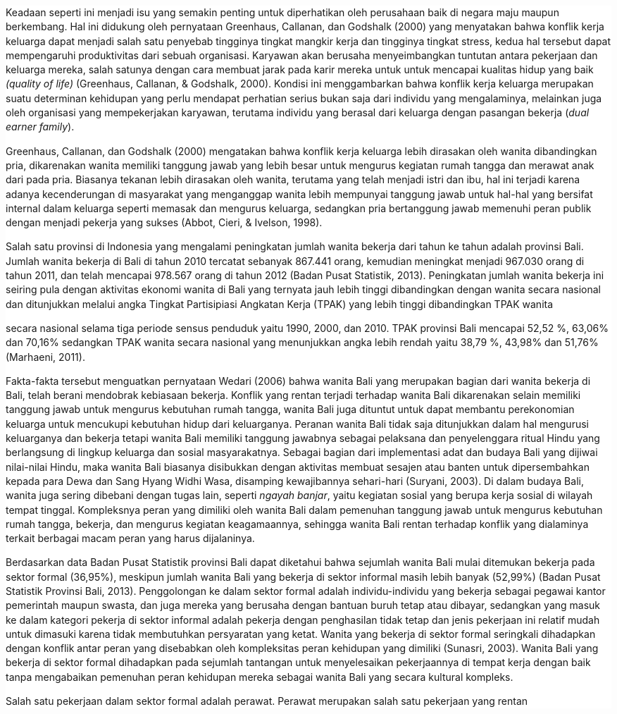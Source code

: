 <p><span class="font2">Keadaan seperti ini menjadi isu yang semakin penting untuk diperhatikan oleh perusahaan baik di negara maju maupun berkembang. Hal ini didukung oleh pernyataan Greenhaus, Callanan, dan Godshalk (2000) yang menyatakan bahwa konflik kerja keluarga dapat menjadi salah satu penyebab tingginya tingkat mangkir kerja dan tingginya tingkat stress, kedua hal tersebut dapat mempengaruhi produktivitas dari sebuah organisasi. Karyawan akan berusaha menyeimbangkan tuntutan antara pekerjaan dan keluarga mereka, salah satunya dengan cara membuat jarak pada karir mereka untuk untuk mencapai kualitas hidup yang baik </span><span class="font2" style="font-style:italic;">(quality of life)</span><span class="font2"> (Greenhaus, Callanan, &amp;&nbsp;Godshalk, 2000). Kondisi ini menggambarkan bahwa konflik kerja keluarga merupakan suatu determinan kehidupan yang perlu mendapat perhatian serius bukan saja dari individu yang mengalaminya, melainkan juga oleh organisasi yang mempekerjakan karyawan, terutama individu yang berasal dari keluarga dengan pasangan bekerja (</span><span class="font2" style="font-style:italic;">dual earner family</span><span class="font2">).</span></p>
<p><span class="font2">Greenhaus, Callanan, dan Godshalk (2000) mengatakan bahwa konflik kerja keluarga lebih dirasakan oleh wanita dibandingkan pria, dikarenakan wanita memiliki tanggung jawab yang lebih besar untuk mengurus kegiatan rumah tangga dan merawat anak dari pada pria. Biasanya tekanan lebih dirasakan oleh wanita, terutama yang telah menjadi istri dan ibu, hal ini terjadi karena adanya kecenderungan di masyarakat yang menganggap wanita lebih mempunyai tanggung jawab untuk hal-hal yang bersifat internal dalam keluarga seperti memasak dan mengurus keluarga, sedangkan pria bertanggung jawab memenuhi peran publik dengan menjadi pekerja yang sukses (Abbot, Cieri, &amp;&nbsp;Ivelson, 1998).</span></p>
<p><span class="font2">Salah satu provinsi di Indonesia yang mengalami peningkatan jumlah wanita bekerja dari tahun ke tahun adalah provinsi Bali. Jumlah wanita bekerja di Bali di tahun 2010 tercatat sebanyak 867.441 orang, kemudian meningkat menjadi 967.030 orang di tahun 2011, dan telah mencapai 978.567 orang di tahun 2012 (Badan Pusat Statistik, 2013). Peningkatan jumlah wanita bekerja ini seiring pula dengan aktivitas ekonomi wanita di Bali yang ternyata jauh lebih tinggi dibandingkan dengan wanita secara nasional dan ditunjukkan melalui angka Tingkat Partisipiasi Angkatan Kerja (TPAK) yang lebih tinggi dibandingkan TPAK wanita</span></p>
<p><span class="font2">secara nasional selama tiga periode sensus penduduk yaitu 1990, 2000, dan 2010. TPAK provinsi Bali mencapai 52,52 %, 63,06% dan 70,16% sedangkan TPAK wanita secara nasional yang menunjukkan angka lebih rendah yaitu 38,79 %, 43,98% dan 51,76% (Marhaeni, 2011).</span></p>
<p><span class="font2">Fakta-fakta tersebut menguatkan pernyataan Wedari (2006) bahwa wanita Bali yang merupakan bagian dari wanita bekerja di Bali, telah berani mendobrak kebiasaan bekerja. Konflik yang rentan terjadi terhadap wanita Bali dikarenakan selain memiliki tanggung jawab untuk mengurus kebutuhan rumah tangga, wanita Bali juga dituntut untuk dapat membantu perekonomian keluarga untuk mencukupi kebutuhan hidup dari keluarganya. Peranan wanita Bali tidak saja ditunjukkan dalam hal mengurusi keluarganya dan bekerja tetapi wanita Bali memiliki tanggung jawabnya sebagai pelaksana dan penyelenggara ritual Hindu yang berlangsung di lingkup keluarga dan sosial masyarakatnya. Sebagai bagian dari implementasi adat dan budaya Bali yang dijiwai nilai-nilai Hindu, maka wanita Bali biasanya disibukkan dengan aktivitas membuat sesajen atau banten untuk dipersembahkan kepada para Dewa dan Sang Hyang Widhi Wasa, disamping kewajibannya sehari-hari (Suryani, 2003). Di dalam budaya Bali, wanita juga sering dibebani dengan tugas lain, seperti </span><span class="font2" style="font-style:italic;">ngayah banjar</span><span class="font2">, yaitu kegiatan sosial yang berupa kerja sosial di wilayah tempat tinggal. Kompleksnya peran yang dimiliki oleh wanita Bali dalam pemenuhan tanggung jawab untuk mengurus kebutuhan rumah tangga, bekerja, dan mengurus kegiatan keagamaannya, sehingga wanita Bali rentan terhadap konflik yang dialaminya terkait berbagai macam peran yang harus dijalaninya.</span></p>
<p><span class="font2">Berdasarkan data Badan Pusat Statistik provinsi Bali dapat diketahui bahwa sejumlah wanita Bali mulai ditemukan bekerja pada sektor formal (36,95%), meskipun jumlah wanita Bali yang bekerja di sektor informal masih lebih banyak (52,99%) (Badan Pusat Statistik Provinsi Bali, 2013). Penggolongan ke dalam sektor formal adalah individu-individu yang bekerja sebagai pegawai kantor pemerintah maupun swasta, dan juga mereka yang berusaha dengan bantuan buruh tetap atau dibayar, sedangkan yang masuk ke dalam kategori pekerja di sektor informal adalah pekerja dengan penghasilan tidak tetap dan jenis pekerjaan ini relatif mudah untuk dimasuki karena tidak membutuhkan persyaratan yang ketat. Wanita yang bekerja di sektor formal seringkali dihadapkan dengan konflik antar peran yang disebabkan oleh kompleksitas peran kehidupan yang dimiliki (Sunasri, 2003). Wanita Bali yang bekerja di sektor formal dihadapkan pada sejumlah tantangan untuk menyelesaikan pekerjaannya di tempat kerja dengan baik tanpa mengabaikan pemenuhan peran kehidupan mereka sebagai wanita Bali yang secara kultural kompleks.</span></p>
<p><span class="font2">Salah satu pekerjaan dalam sektor formal adalah perawat. Perawat merupakan salah satu pekerjaan yang rentan</span></p>